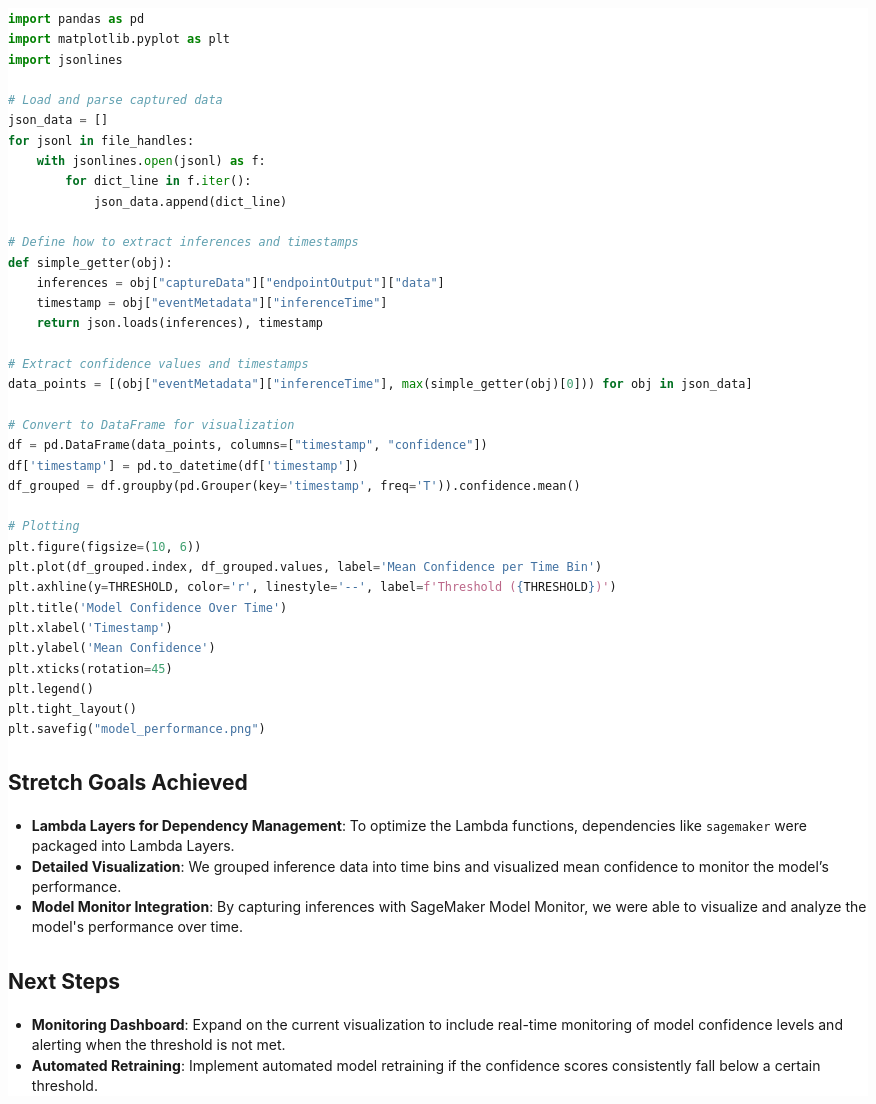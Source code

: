 ```python
import pandas as pd
import matplotlib.pyplot as plt
import jsonlines

# Load and parse captured data
json_data = []
for jsonl in file_handles:
    with jsonlines.open(jsonl) as f:
        for dict_line in f.iter():
            json_data.append(dict_line)

# Define how to extract inferences and timestamps
def simple_getter(obj):
    inferences = obj["captureData"]["endpointOutput"]["data"]
    timestamp = obj["eventMetadata"]["inferenceTime"]
    return json.loads(inferences), timestamp

# Extract confidence values and timestamps
data_points = [(obj["eventMetadata"]["inferenceTime"], max(simple_getter(obj)[0])) for obj in json_data]

# Convert to DataFrame for visualization
df = pd.DataFrame(data_points, columns=["timestamp", "confidence"])
df['timestamp'] = pd.to_datetime(df['timestamp'])
df_grouped = df.groupby(pd.Grouper(key='timestamp', freq='T')).confidence.mean()

# Plotting
plt.figure(figsize=(10, 6))
plt.plot(df_grouped.index, df_grouped.values, label='Mean Confidence per Time Bin')
plt.axhline(y=THRESHOLD, color='r', linestyle='--', label=f'Threshold ({THRESHOLD})')
plt.title('Model Confidence Over Time')
plt.xlabel('Timestamp')
plt.ylabel('Mean Confidence')
plt.xticks(rotation=45)
plt.legend()
plt.tight_layout()
plt.savefig("model_performance.png")
```

## Stretch Goals Achieved
- **Lambda Layers for Dependency Management**: To optimize the Lambda functions, dependencies like `sagemaker` were packaged into Lambda Layers.
- **Detailed Visualization**: We grouped inference data into time bins and visualized mean confidence to monitor the model’s performance.
- **Model Monitor Integration**: By capturing inferences with SageMaker Model Monitor, we were able to visualize and analyze the model's performance over time.

## Next Steps
- **Monitoring Dashboard**: Expand on the current visualization to include real-time monitoring of model confidence levels and alerting when the threshold is not met.
- **Automated Retraining**: Implement automated model retraining if the confidence scores consistently fall below a certain threshold.
